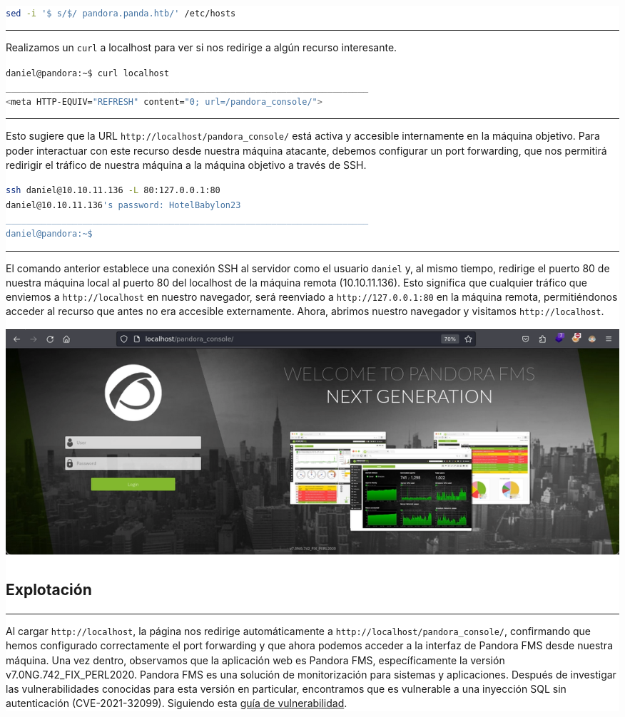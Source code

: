 ```bash
sed -i '$ s/$/ pandora.panda.htb/' /etc/hosts
```
---
Realizamos un `curl` a localhost para ver si nos redirige a algún recurso interesante.

```bash
daniel@pandora:~$ curl localhost
_______________________________________________________________________
<meta HTTP-EQUIV="REFRESH" content="0; url=/pandora_console/">
```
---
Esto sugiere que la URL `http://localhost/pandora_console/` está activa y accesible internamente en la máquina objetivo. Para poder interactuar con este recurso desde nuestra máquina atacante, debemos configurar un port forwarding, que nos permitirá redirigir el tráfico de nuestra máquina a la máquina objetivo a través de SSH.

```bash
ssh daniel@10.10.11.136 -L 80:127.0.0.1:80
daniel@10.10.11.136's password: HotelBabylon23
_______________________________________________________________________
daniel@pandora:~$ 
```
---
El comando anterior establece una conexión SSH al servidor como el usuario `daniel` y, al mismo tiempo, redirige el puerto 80 de nuestra máquina local al puerto 80 del localhost de la máquina remota (10.10.11.136). Esto significa que cualquier tráfico que enviemos a `http://localhost` en nuestro navegador, será reenviado a `http://127.0.0.1:80` en la máquina remota, permitiéndonos acceder al recurso que antes no era accesible externamente. Ahora, abrimos nuestro navegador y visitamos `http://localhost`.

![pandora-2](/assets/img/htb/pandora/pandora-2.png)

## Explotación
---
Al cargar `http://localhost`, la página nos redirige automáticamente a `http://localhost/pandora_console/`, confirmando que hemos configurado correctamente el port forwarding y que ahora podemos acceder a la interfaz de Pandora FMS desde nuestra máquina. Una vez dentro, observamos que la aplicación web es Pandora FMS, específicamente la versión v7.0NG.742_FIX_PERL2020. Pandora FMS es una solución de monitorización para sistemas y aplicaciones. Después de investigar las vulnerabilidades conocidas para esta versión en particular, encontramos que es vulnerable a una inyección SQL sin autenticación (CVE-2021-32099). Siguiendo esta [guía de vulnerabilidad](https://www.sonarsource.com/blog/pandora-fms-742-critical-code-vulnerabilities-explained/).
